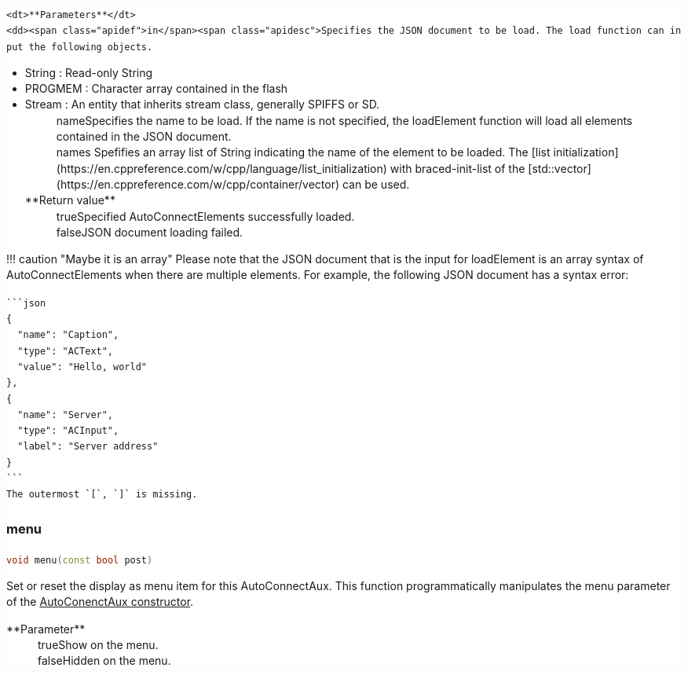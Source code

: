     <dt>**Parameters**</dt>
    <dd><span class="apidef">in</span><span class="apidesc">Specifies the JSON document to be load. The load function can input the following objects.

- String : Read-only String
- PROGMEM : Character array contained in the flash
- Stream : An entity that inherits stream class, generally SPIFFS or SD.
    </span></dd>
    <dd><span class="apidef">name</span><span class="apidesc">Specifies the name to be load. If the name is not specified, the loadElement function will load all elements contained in the JSON document.</span></dd>
    <dd><span class="apidef">names</span><span class="apidesc"> Spefifies an array list of String indicating the name of the element to be loaded. The [list initialization](https://en.cppreference.com/w/cpp/language/list_initialization) with braced-init-list of the [std::vector](https://en.cppreference.com/w/cpp/container/vector) can be used.</span></dd>
    <dt>**Return value**</dt>
    <dd><span class="apidef">true</span><span class="apidesc">Specified AutoConnectElements successfully loaded.</span></dd>
    <dd><span class="apidef">false</span><span class="apidesc">JSON document loading failed.</span></dd>
</dl>

!!! caution "Maybe it is an array"
    Please note that the JSON document that is the input for loadElement is an array syntax of AutoConnectElements when there are multiple elements. For example, the following JSON document has a syntax error:

    ```json
    {
      "name": "Caption",
      "type": "ACText",
      "value": "Hello, world"
    },
    {
      "name": "Server",
      "type": "ACInput",
      "label": "Server address"
    }
    ```
    The outermost `[`, `]` is missing.

### <i class="fa fa-caret-right"></i> menu

```cpp
void menu(const bool post)
```
Set or reset the display as menu item for this AutoConnectAux. This function programmatically manipulates the menu parameter of the [AutoConenctAux constructor](apiaux.md#autoconnectaux).
<dl class="apidl">
    <dt>**Parameter**</dt>
    <dd><span class="apidef">true</span><span class="apidesc">Show on the menu.</span></dd>
    <dd><span class="apidef">false</span><span class="apidesc">Hidden on the menu.</span></dd>
</dl>
